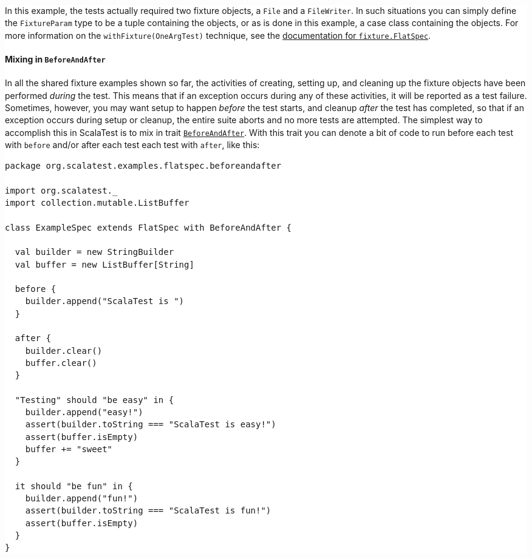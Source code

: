 <p>
In this example, the tests actually required two fixture objects, a <code>File</code> and a <code>FileWriter</code>. In such situations you can
simply define the <code>FixtureParam</code> type to be a tuple containing the objects, or as is done in this example, a case class containing
the objects.  For more information on the <code>withFixture(OneArgTest)</code> technique, see the <a href="fixture/FlatSpec.html">documentation for <code>fixture.FlatSpec</code></a>.
</p>

<a name="beforeAndAfter"></a>
<h4>Mixing in <code>BeforeAndAfter</code></h4>

<p>
In all the shared fixture examples shown so far, the activities of creating, setting up, and cleaning up the fixture objects have been
performed <em>during</em> the test.  This means that if an exception occurs during any of these activities, it will be reported as a test failure.
Sometimes, however, you may want setup to happen <em>before</em> the test starts, and cleanup <em>after</em> the test has completed, so that if an
exception occurs during setup or cleanup, the entire suite aborts and no more tests are attempted. The simplest way to accomplish this in ScalaTest is
to mix in trait <a href="BeforeAndAfter.html"><code>BeforeAndAfter</code></a>.  With this trait you can denote a bit of code to run before each test
with <code>before</code> and/or after each test each test with <code>after</code>, like this:
</p>

<pre class="stHighlight">
package org.scalatest.examples.flatspec.beforeandafter

import org.scalatest._
import collection.mutable.ListBuffer

class ExampleSpec extends FlatSpec with BeforeAndAfter {

  val builder = new StringBuilder
  val buffer = new ListBuffer[String]

  before {
    builder.append("ScalaTest is ")
  }

  after {
    builder.clear()
    buffer.clear()
  }

  "Testing" should "be easy" in {
    builder.append("easy!")
    assert(builder.toString === "ScalaTest is easy!")
    assert(buffer.isEmpty)
    buffer += "sweet"
  }

  it should "be fun" in {
    builder.append("fun!")
    assert(builder.toString === "ScalaTest is fun!")
    assert(buffer.isEmpty)
  }
}
</pre>
